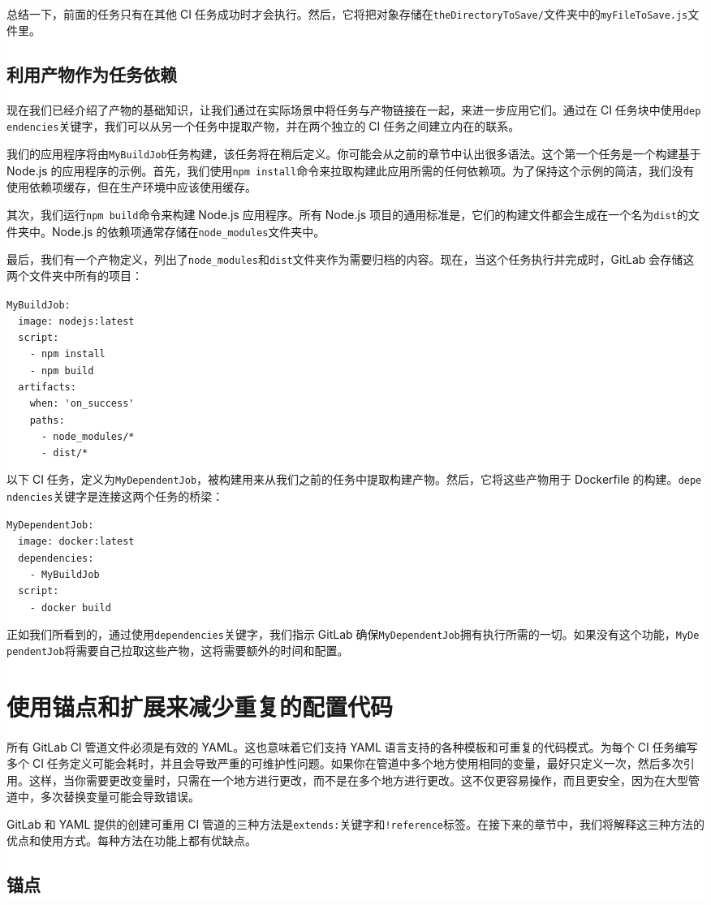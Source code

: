 总结一下，前面的任务只有在其他 CI 任务成功时才会执行。然后，它将把对象存储在`theDirectoryToSave/`文件夹中的`myFileToSave.js`文件里。

## 利用产物作为任务依赖

现在我们已经介绍了产物的基础知识，让我们通过在实际场景中将任务与产物链接在一起，来进一步应用它们。通过在 CI 任务块中使用`dependencies`关键字，我们可以从另一个任务中提取产物，并在两个独立的 CI 任务之间建立内在的联系。

我们的应用程序将由`MyBuildJob`任务构建，该任务将在稍后定义。你可能会从之前的章节中认出很多语法。这个第一个任务是一个构建基于 Node.js 的应用程序的示例。首先，我们使用`npm install`命令来拉取构建此应用所需的任何依赖项。为了保持这个示例的简洁，我们没有使用依赖项缓存，但在生产环境中应该使用缓存。

其次，我们运行`npm build`命令来构建 Node.js 应用程序。所有 Node.js 项目的通用标准是，它们的构建文件都会生成在一个名为`dist`的文件夹中。Node.js 的依赖项通常存储在`node_modules`文件夹中。

最后，我们有一个产物定义，列出了`node_modules`和`dist`文件夹作为需要归档的内容。现在，当这个任务执行并完成时，GitLab 会存储这两个文件夹中所有的项目：

```
MyBuildJob:
  image: nodejs:latest
  script:
    - npm install
    - npm build
  artifacts:
    when: 'on_success'
    paths:
      - node_modules/*
      - dist/*
```

以下 CI 任务，定义为`MyDependentJob`，被构建用来从我们之前的任务中提取构建产物。然后，它将这些产物用于 Dockerfile 的构建。`dependencies`关键字是连接这两个任务的桥梁：

```
MyDependentJob:
  image: docker:latest
  dependencies:
    - MyBuildJob
  script:
    - docker build
```

正如我们所看到的，通过使用`dependencies`关键字，我们指示 GitLab 确保`MyDependentJob`拥有执行所需的一切。如果没有这个功能，`MyDependentJob`将需要自己拉取这些产物，这将需要额外的时间和配置。

# 使用锚点和扩展来减少重复的配置代码

所有 GitLab CI 管道文件必须是有效的 YAML。这也意味着它们支持 YAML 语言支持的各种模板和可重复的代码模式。为每个 CI 任务编写多个 CI 任务定义可能会耗时，并且会导致严重的可维护性问题。如果你在管道中多个地方使用相同的变量，最好只定义一次，然后多次引用。这样，当你需要更改变量时，只需在一个地方进行更改，而不是在多个地方进行更改。这不仅更容易操作，而且更安全，因为在大型管道中，多次替换变量可能会导致错误。

GitLab 和 YAML 提供的创建可重用 CI 管道的三种方法是`extends:`关键字和`!reference`标签。在接下来的章节中，我们将解释这三种方法的优点和使用方式。每种方法在功能上都有优缺点。

## 锚点
